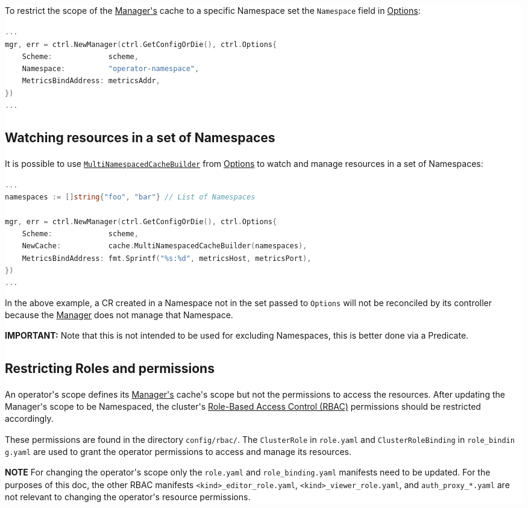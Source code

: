 To restrict the scope of the [Manager's][ctrl-manager] cache to a specific Namespace set the `Namespace` field 
in [Options][ctrl-options]:

```go
...
mgr, err = ctrl.NewManager(ctrl.GetConfigOrDie(), ctrl.Options{
    Scheme:             scheme,
    Namespace:          "operator-namespace",
    MetricsBindAddress: metricsAddr,
})
...
``` 

## Watching resources in a set of Namespaces

It is possible to use [`MultiNamespacedCacheBuilder`][multi-namespaced-cache-builder] from 
[Options][ctrl-options] to watch and manage resources in a set of Namespaces:

```go
...
namespaces := []string{"foo", "bar"} // List of Namespaces

mgr, err = ctrl.NewManager(ctrl.GetConfigOrDie(), ctrl.Options{
    Scheme:             scheme,
    NewCache:           cache.MultiNamespacedCacheBuilder(namespaces),
    MetricsBindAddress: fmt.Sprintf("%s:%d", metricsHost, metricsPort),
})
...
```
In the above example, a CR created in a Namespace not in the set passed to `Options` will not be reconciled by 
its controller because the [Manager][ctrl-manager] does not manage that Namespace.

**IMPORTANT:** Note that this is not intended to be used for excluding Namespaces, this is better done via a Predicate. 

## Restricting Roles and permissions

An operator's scope defines its [Manager's][ctrl-manager] cache's scope but not the permissions to access the resources. 
After updating the Manager's scope to be Namespaced, the cluster's [Role-Based Access Control (RBAC)][k8s-rbac] 
permissions should be restricted accordingly.

These permissions are found in the directory `config/rbac/`. The `ClusterRole` in `role.yaml` and `ClusterRoleBinding` 
in `role_binding.yaml` are used to grant the operator permissions to access and manage its resources.

**NOTE** For changing the operator's scope only the `role.yaml` and `role_binding.yaml` manifests need to be updated. 
For the purposes of this doc, the other RBAC manifests `<kind>_editor_role.yaml`, `<kind>_viewer_role.yaml`, 
and `auth_proxy_*.yaml` are not relevant to changing the operator's resource permissions.


[cert-manager]: https://github.com/jetstack/cert-manager
[ctrl-manager]: https://godoc.org/sigs.k8s.io/controller-runtime/pkg/manager#Manager
[ctrl-options]: https://godoc.org/sigs.k8s.io/controller-runtime/pkg/manager#Options
[multi-namespaced-cache-builder]: https://godoc.org/github.com/kubernetes-sigs/controller-runtime/pkg/cache#MultiNamespacedCacheBuilder
[k8s-rbac]: https://kubernetes.io/docs/reference/access-authn-authz/rbac/
[kube-rbac-proxy]: https://github.com/brancz/kube-rbac-proxy
[rbac-clusterrole]: https://kubernetes.io/docs/reference/access-authn-authz/rbac/#role-and-clusterrole
[crd-scope-doc]: /docs/golang/new/crds-scope/
[rbac-markers]: https://book.kubebuilder.io/reference/markers/rbac.html